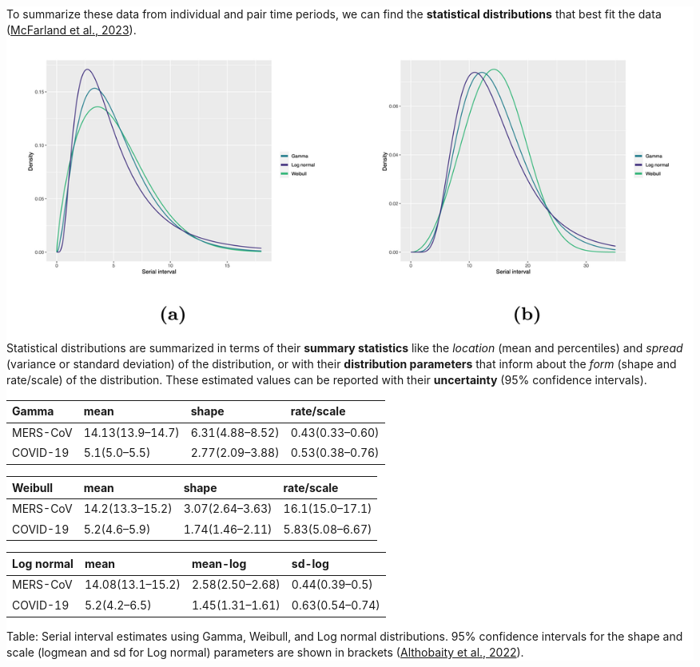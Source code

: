 To summarize these data from individual and pair time periods, we can find the **statistical distributions** that best fit the data ([McFarland et al., 2023](https://www.eurosurveillance.org/content/10.2807/1560-7917.ES.2023.28.27.2200806)).



![Fitted serial interval distribution for (a) COVID-19 and (b) MERS-CoV based on reported transmission pairs in Saudi Arabia. We fitted three commonly used distributions, Lognormal, Gamma, and Weibull distributions, respectively ([Althobaity et al., 2022](https://www.sciencedirect.com/science/article/pii/S2468042722000537#fig5)).](fig/seria-interval-fitted-distributions.jpg)

Statistical distributions are summarized in terms of their **summary statistics** like the *location* (mean and percentiles) and *spread* (variance or standard deviation) of the distribution, or with their **distribution parameters** that inform about the *form* (shape and rate/scale) of the distribution. These estimated values can be reported with their **uncertainty** (95% confidence intervals).

| Gamma | mean | shape | rate/scale |
|:--------------|:--------------|:--------------|:--------------|
| MERS-CoV | 14.13(13.9–14.7) | 6.31(4.88–8.52) | 0.43(0.33–0.60) |
| COVID-19 | 5.1(5.0–5.5) | 2.77(2.09–3.88) | 0.53(0.38–0.76) |

| Weibull | mean | shape | rate/scale |
|:--------------|:--------------|:--------------|:--------------|
| MERS-CoV | 14.2(13.3–15.2) | 3.07(2.64–3.63) | 16.1(15.0–17.1) |
| COVID-19 | 5.2(4.6–5.9) | 1.74(1.46–2.11) | 5.83(5.08–6.67) |

| Log normal | mean | mean-log | sd-log |
|:--------------|:--------------|:--------------|:--------------|
| MERS-CoV | 14.08(13.1–15.2) | 2.58(2.50–2.68) | 0.44(0.39–0.5) |
| COVID-19 | 5.2(4.2–6.5) | 1.45(1.31–1.61) | 0.63(0.54–0.74) |

Table: Serial interval estimates using Gamma, Weibull, and Log normal distributions. 95% confidence intervals for the shape and scale (logmean and sd for Log normal) parameters are shown in brackets ([Althobaity et al., 2022](https://www.sciencedirect.com/science/article/pii/S2468042722000537#tbl3)).
